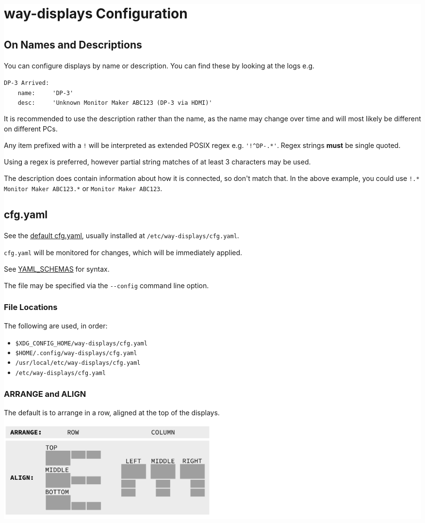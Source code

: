 # way-displays Configuration

## On Names and Descriptions
You can configure displays by name or description. You can find these by looking at the logs e.g.

```
DP-3 Arrived:
    name:     'DP-3'
    desc:     'Unknown Monitor Maker ABC123 (DP-3 via HDMI)'
```

It is recommended to use the description rather than the name, as the name may change over time and will most likely be different on different PCs.

Any item prefixed with a `!` will be interpreted as extended POSIX regex e.g. `'!^DP-.*'`. Regex strings **must** be single quoted.

Using a regex is preferred, however partial string matches of at least 3 characters may be used.

The description does contain information about how it is connected, so don't match that. In the above example, you could use `!.*Monitor Maker ABC123.*` or `Monitor Maker ABC123`.

## cfg.yaml

See the [default cfg.yaml](../cfg.yaml), usually installed at `/etc/way-displays/cfg.yaml`.

`cfg.yaml` will be monitored for changes, which will be immediately applied.

See [YAML_SCHEMAS](YAML_SCHEMAS.md) for syntax.

The file may be specified via the `--config` command line option.

### File Locations

The following are used, in order:
* `$XDG_CONFIG_HOME/way-displays/cfg.yaml`
* `$HOME/.config/way-displays/cfg.yaml`
* `/usr/local/etc/way-displays/cfg.yaml`
* `/etc/way-displays/cfg.yaml`

### ARRANGE and ALIGN

The default is to arrange in a row, aligned at the top of the displays.

<img width="427" height="189" title="credit: Stephen Barratt" src="layouts.png?raw=true">
